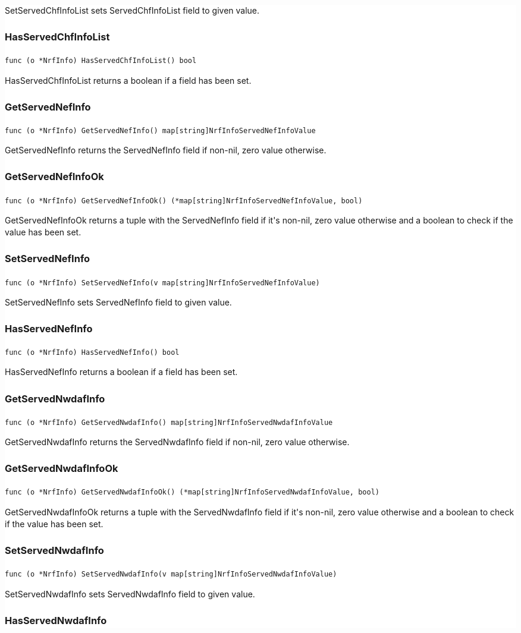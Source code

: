 SetServedChfInfoList sets ServedChfInfoList field to given value.

### HasServedChfInfoList

`func (o *NrfInfo) HasServedChfInfoList() bool`

HasServedChfInfoList returns a boolean if a field has been set.

### GetServedNefInfo

`func (o *NrfInfo) GetServedNefInfo() map[string]NrfInfoServedNefInfoValue`

GetServedNefInfo returns the ServedNefInfo field if non-nil, zero value otherwise.

### GetServedNefInfoOk

`func (o *NrfInfo) GetServedNefInfoOk() (*map[string]NrfInfoServedNefInfoValue, bool)`

GetServedNefInfoOk returns a tuple with the ServedNefInfo field if it's non-nil, zero value otherwise
and a boolean to check if the value has been set.

### SetServedNefInfo

`func (o *NrfInfo) SetServedNefInfo(v map[string]NrfInfoServedNefInfoValue)`

SetServedNefInfo sets ServedNefInfo field to given value.

### HasServedNefInfo

`func (o *NrfInfo) HasServedNefInfo() bool`

HasServedNefInfo returns a boolean if a field has been set.

### GetServedNwdafInfo

`func (o *NrfInfo) GetServedNwdafInfo() map[string]NrfInfoServedNwdafInfoValue`

GetServedNwdafInfo returns the ServedNwdafInfo field if non-nil, zero value otherwise.

### GetServedNwdafInfoOk

`func (o *NrfInfo) GetServedNwdafInfoOk() (*map[string]NrfInfoServedNwdafInfoValue, bool)`

GetServedNwdafInfoOk returns a tuple with the ServedNwdafInfo field if it's non-nil, zero value otherwise
and a boolean to check if the value has been set.

### SetServedNwdafInfo

`func (o *NrfInfo) SetServedNwdafInfo(v map[string]NrfInfoServedNwdafInfoValue)`

SetServedNwdafInfo sets ServedNwdafInfo field to given value.

### HasServedNwdafInfo
